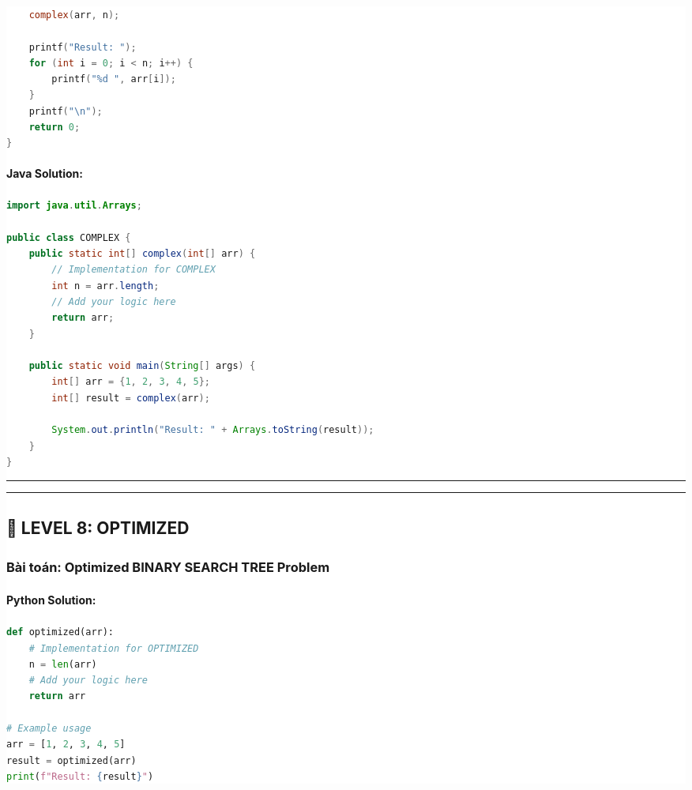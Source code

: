 ```c
    complex(arr, n);
    
    printf("Result: ");
    for (int i = 0; i < n; i++) {
        printf("%d ", arr[i]);
    }
    printf("\n");
    return 0;
}
```

#### **Java Solution:**
```java
import java.util.Arrays;

public class COMPLEX {
    public static int[] complex(int[] arr) {
        // Implementation for COMPLEX
        int n = arr.length;
        // Add your logic here
        return arr;
    }
    
    public static void main(String[] args) {
        int[] arr = {1, 2, 3, 4, 5};
        int[] result = complex(arr);
        
        System.out.println("Result: " + Arrays.toString(result));
    }
}
```

---

---

## 🎯 **LEVEL 8: OPTIMIZED**
### **Bài toán**: Optimized BINARY SEARCH TREE Problem

#### **Python Solution:**
```python
def optimized(arr):
    # Implementation for OPTIMIZED
    n = len(arr)
    # Add your logic here
    return arr

# Example usage
arr = [1, 2, 3, 4, 5]
result = optimized(arr)
print(f"Result: {result}")
```

